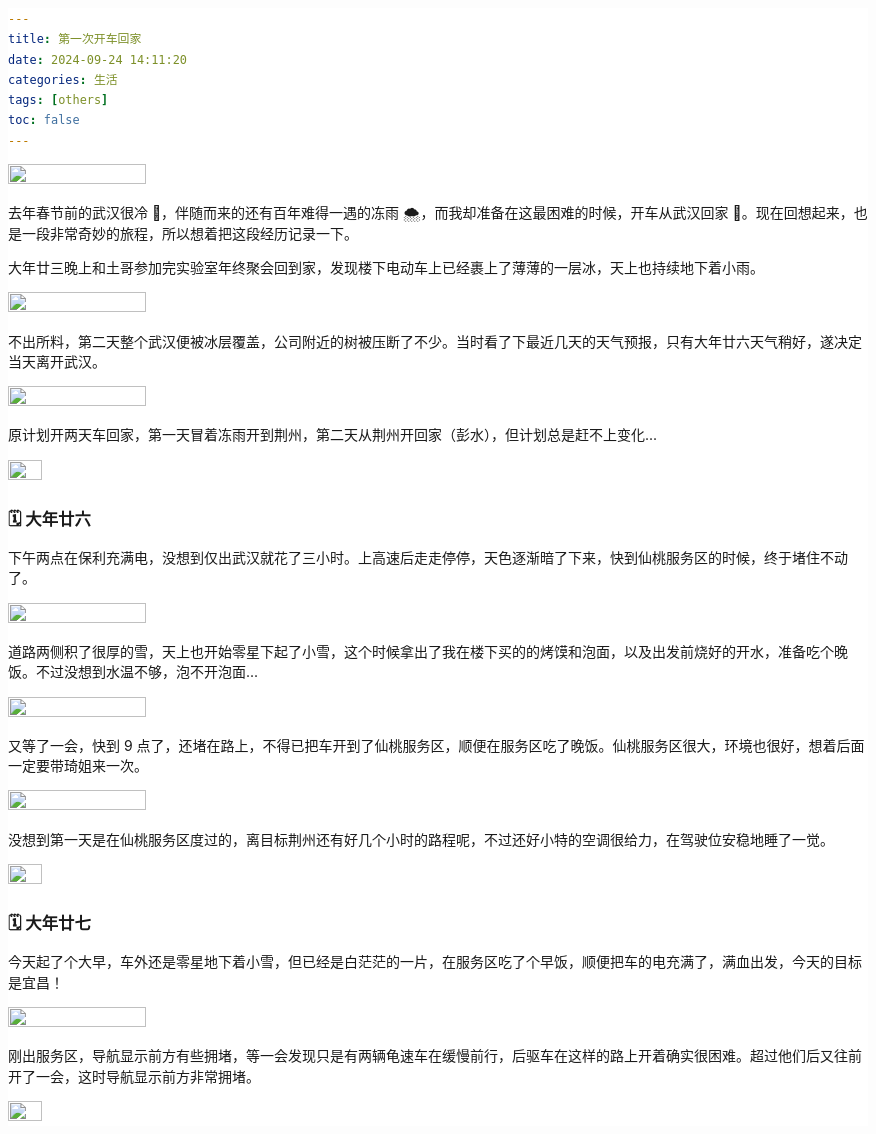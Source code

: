 ```yaml
---
title: 第一次开车回家
date: 2024-09-24 14:11:20
categories: 生活
tags: [others]
toc: false
---
```


<img src="http://home.cs-tao.cc/github-content/contents/blog/image/20240206/27.jpg" width="40%" height="40%">

去年春节前的武汉很冷 🥶，伴随而来的还有百年难得一遇的冻雨 🌨️，而我却准备在这最困难的时候，开车从武汉回家 🚗。现在回想起来，也是一段非常奇妙的旅程，所以想着把这段经历记录一下。



大年廿三晚上和土哥参加完实验室年终聚会回到家，发现楼下电动车上已经裹上了薄薄的一层冰，天上也持续地下着小雨。

<img src="http://home.cs-tao.cc/github-content/contents/blog/image/20240206/1.jpg" width="40%" height="40%">

不出所料，第二天整个武汉便被冰层覆盖，公司附近的树被压断了不少。当时看了下最近几天的天气预报，只有大年廿六天气稍好，遂决定当天离开武汉。

<img src="http://home.cs-tao.cc/github-content/contents/blog/image/20240206/13.jpg" width="40%" height="40%">

原计划开两天车回家，第一天冒着冻雨开到荆州，第二天从荆州开回家（彭水），但计划总是赶不上变化...

<img src="http://home.cs-tao.cc/github-content/contents/blog/image/20240206/16.jpg" width="20%" height="20%">

### 🗓️ 大年廿六

下午两点在保利充满电，没想到仅出武汉就花了三小时。上高速后走走停停，天色逐渐暗了下来，快到仙桃服务区的时候，终于堵住不动了。

<img src="http://home.cs-tao.cc/github-content/contents/blog/image/20240206/17.jpg" width="40%" height="40%">

道路两侧积了很厚的雪，天上也开始零星下起了小雪，这个时候拿出了我在楼下买的的烤馍和泡面，以及出发前烧好的开水，准备吃个晚饭。不过没想到水温不够，泡不开泡面...

<img src="http://home.cs-tao.cc/github-content/contents/blog/image/20240206/19.jpg" width="40%" height="40%">

又等了一会，快到 9 点了，还堵在路上，不得已把车开到了仙桃服务区，顺便在服务区吃了晚饭。仙桃服务区很大，环境也很好，想着后面一定要带琦姐来一次。

<img src="http://home.cs-tao.cc/github-content/contents/blog/image/20240206/18.jpg" width="40%" height="40%">

没想到第一天是在仙桃服务区度过的，离目标荆州还有好几个小时的路程呢，不过还好小特的空调很给力，在驾驶位安稳地睡了一觉。

<img src="http://home.cs-tao.cc/github-content/contents/blog/image/20240206/35.jpg" width="20%" height="20%">

### 🗓️ 大年廿七

今天起了个大早，车外还是零星地下着小雪，但已经是白茫茫的一片，在服务区吃了个早饭，顺便把车的电充满了，满血出发，今天的目标是宜昌！

<img src="http://home.cs-tao.cc/github-content/contents/blog/image/20240206/22.jpg" width="40%" height="40%">

刚出服务区，导航显示前方有些拥堵，等一会发现只是有两辆龟速车在缓慢前行，后驱车在这样的路上开着确实很困难。超过他们后又往前开了一会，这时导航显示前方非常拥堵。

<img src="http://home.cs-tao.cc/github-content/contents/blog/image/20240206/23.jpg" width="20%" height="20%">
